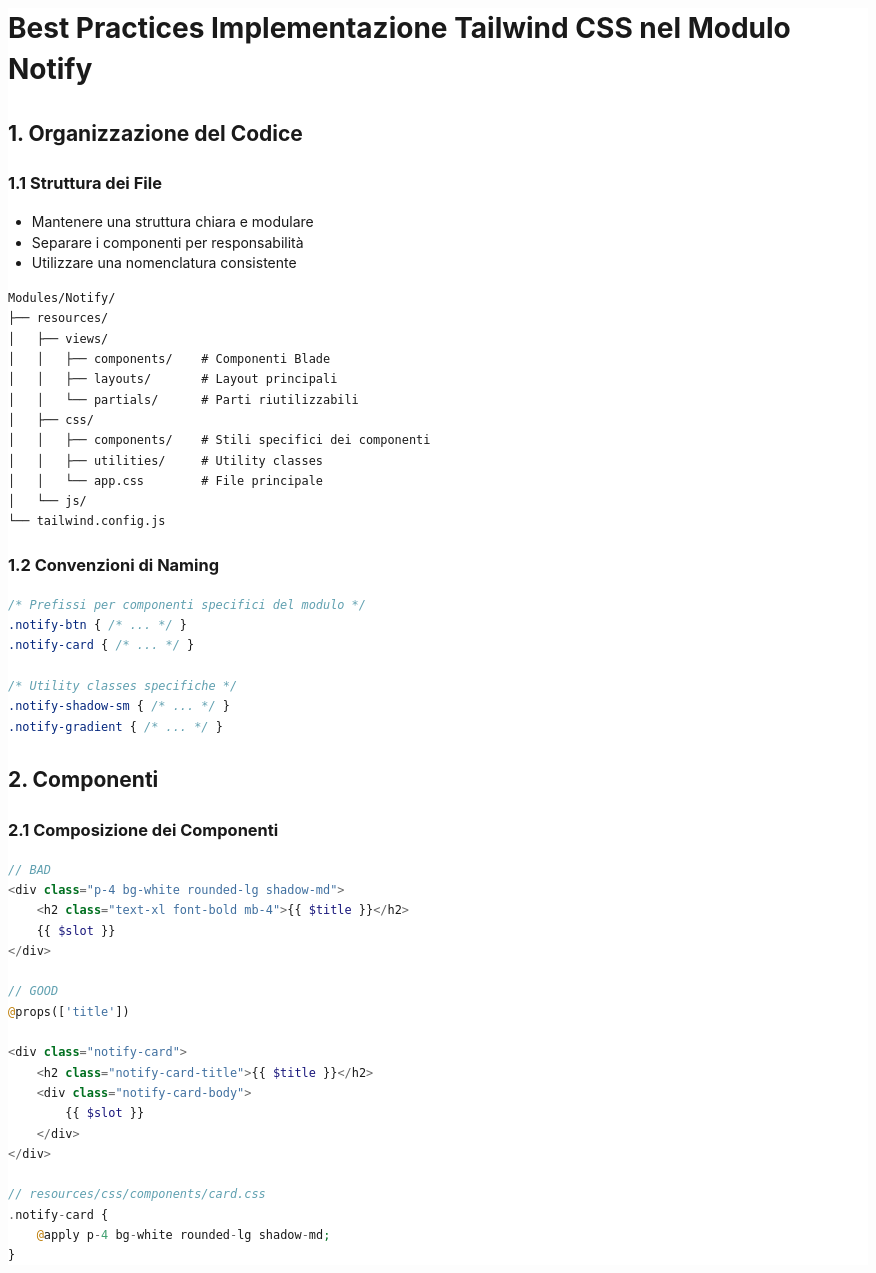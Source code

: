 # Best Practices Implementazione Tailwind CSS nel Modulo Notify

## 1. Organizzazione del Codice

### 1.1 Struttura dei File
- Mantenere una struttura chiara e modulare
- Separare i componenti per responsabilità
- Utilizzare una nomenclatura consistente

```
Modules/Notify/
├── resources/
│   ├── views/
│   │   ├── components/    # Componenti Blade
│   │   ├── layouts/       # Layout principali
│   │   └── partials/      # Parti riutilizzabili
│   ├── css/
│   │   ├── components/    # Stili specifici dei componenti
│   │   ├── utilities/     # Utility classes
│   │   └── app.css        # File principale
│   └── js/
└── tailwind.config.js
```

### 1.2 Convenzioni di Naming
```css
/* Prefissi per componenti specifici del modulo */
.notify-btn { /* ... */ }
.notify-card { /* ... */ }

/* Utility classes specifiche */
.notify-shadow-sm { /* ... */ }
.notify-gradient { /* ... */ }
```

## 2. Componenti

### 2.1 Composizione dei Componenti
```php
// BAD
<div class="p-4 bg-white rounded-lg shadow-md">
    <h2 class="text-xl font-bold mb-4">{{ $title }}</h2>
    {{ $slot }}
</div>

// GOOD
@props(['title'])

<div class="notify-card">
    <h2 class="notify-card-title">{{ $title }}</h2>
    <div class="notify-card-body">
        {{ $slot }}
    </div>
</div>

// resources/css/components/card.css
.notify-card {
    @apply p-4 bg-white rounded-lg shadow-md;
}

```